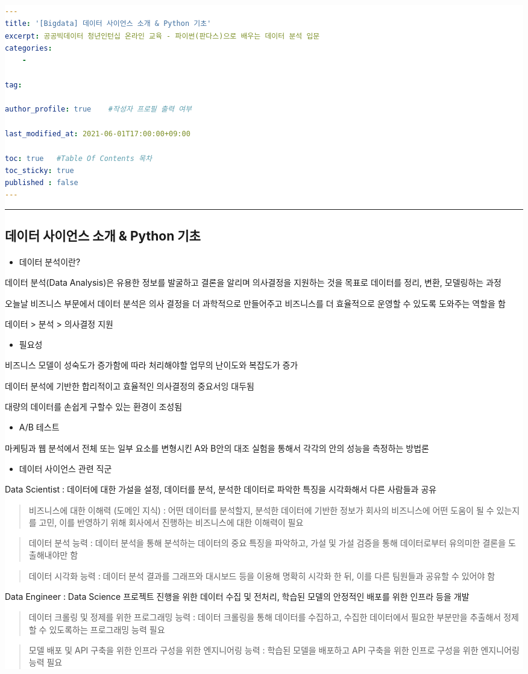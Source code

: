 ```yaml
---
title: '[Bigdata] 데이터 사이언스 소개 & Python 기초'
excerpt: 공공빅데이터 청년인턴십 온라인 교육 - 파이썬(판다스)으로 배우는 데이터 분석 입문
categories:
    - 

tag:

author_profile: true    #작성자 프로필 출력 여부

last_modified_at: 2021-06-01T17:00:00+09:00

toc: true   #Table Of Contents 목차 
toc_sticky: true
published : false
---
```


---

## 데이터 사이언스 소개 & Python 기초
- 데이터 분석이란?

데이터 분석(Data Analysis)은 유용한 정보를 발굴하고 결론을 알리며 의사결정을 지원하는 것을 목표로 데이터를 정리, 변환, 모델링하는 과정

오늘날 비즈니스 부문에서 데이터 분석은 의사 결정을 더 과학적으로 만들어주고 비즈니스를 더 효율적으로 운영할 수 있도록 도와주는 역할을 함

데이터 > 분석 > 의사결정 지원

- 필요성 

비즈니스 모델이 성숙도가 증가함에 따라 처리해야할 업무의 난이도와 복잡도가 증가

데이터 분석에 기반한 합리적이고 효율적인 의사결정의 중요서잉 대두됨

대량의 데이터를 손쉽게 구할수 있는 환경이 조성됨

- A/B 테스트

마케팅과 웹 분석에서 전체 또는 일부 요소를 변형시킨 A와 B안의 대조 실험을 통해서 각각의 안의 성능을 측정하는 방법론

- 데이터 사이언스 관련 직군

Data Scientist : 데이터에 대한 가설을 설정, 데이터를 분석, 분석한 데이터로 파악한 특징을 시각화해서 다른 사람들과 공유
 > 비즈니스에 대한 이해력 (도메인 지식) : 어떤 데이터를 분석할지, 분석한 데이터에 기반한 정보가 회사의 비즈니스에 어떤 도움이 될 수 있는지를 고민, 이를 반영하기 위해 회사에서 진행하는 비즈니스에 대한 이해력이 필요
 
 > 데이터 분석 능력 : 데이터 분석을 통해 분석하는 데이터의 중요 특징을 파악하고, 가설 및 가설 검증을 통해 데이터로부터 유의미한 결론을 도출해내야만 함

 > 데이터 시각화 능력 : 데이터 분석 결과를 그래프와 대시보드 등을 이용해 명확히 시각화 한 뒤, 이를 다른 팀원들과 공유할 수 있어야 함

Data Engineer : Data Science 프로젝트 진행을 위한 데이터 수집 및 전처리, 학습된 모델의 안정적인 배포를 위한 인프라 등을 개발

 > 데이터 크롤링 및 정제를 위한 프로그래밍 능력 : 데이터 크롤링을 통해 데이터를 수집하고, 수집한 데이터에서 필요한 부분만을 추출해서 정제할 수 있도록하는 프로그래밍 능력 필요

 > 모델 배포 및 API 구축을 위한 인프라 구성을 위한 엔지니어링 능력 : 학습된 모델을 배포하고 API 구축을 위한 인프로 구성을 위한 엔지니어링 능력 필요
 
